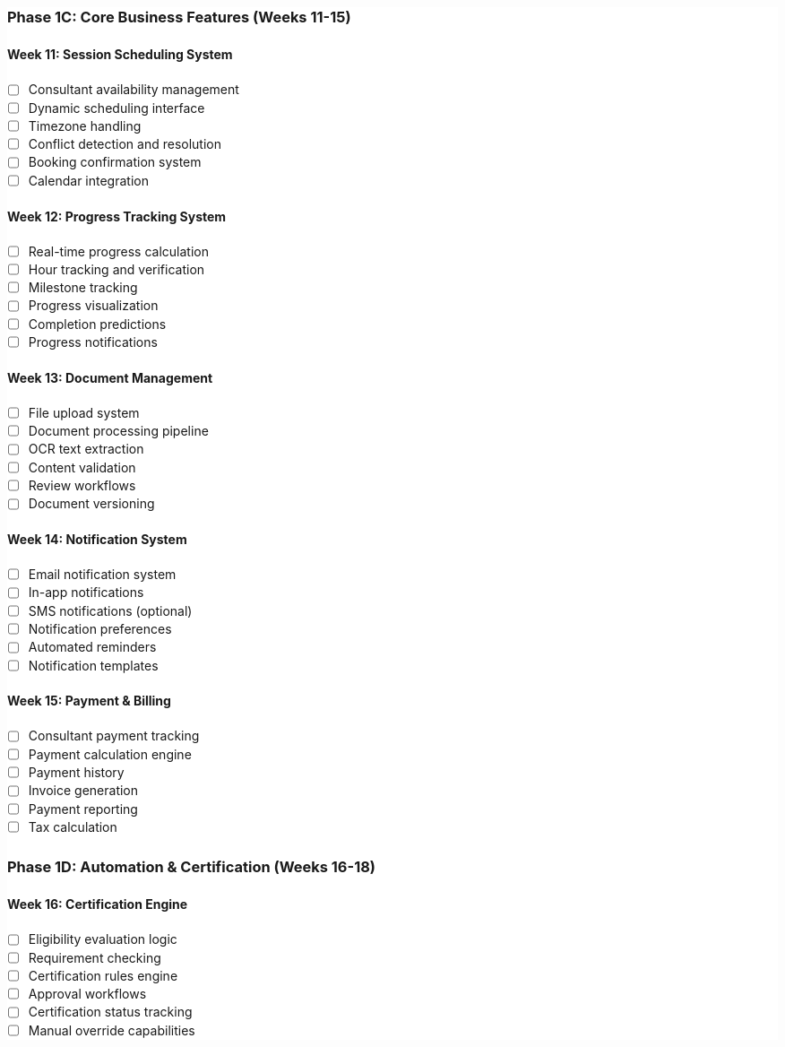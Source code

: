 ### **Phase 1C: Core Business Features (Weeks 11-15)**

#### **Week 11: Session Scheduling System**
- [ ] Consultant availability management
- [ ] Dynamic scheduling interface
- [ ] Timezone handling
- [ ] Conflict detection and resolution
- [ ] Booking confirmation system
- [ ] Calendar integration

#### **Week 12: Progress Tracking System**
- [ ] Real-time progress calculation
- [ ] Hour tracking and verification
- [ ] Milestone tracking
- [ ] Progress visualization
- [ ] Completion predictions
- [ ] Progress notifications

#### **Week 13: Document Management**
- [ ] File upload system
- [ ] Document processing pipeline
- [ ] OCR text extraction
- [ ] Content validation
- [ ] Review workflows
- [ ] Document versioning

#### **Week 14: Notification System**
- [ ] Email notification system
- [ ] In-app notifications
- [ ] SMS notifications (optional)
- [ ] Notification preferences
- [ ] Automated reminders
- [ ] Notification templates

#### **Week 15: Payment & Billing**
- [ ] Consultant payment tracking
- [ ] Payment calculation engine
- [ ] Payment history
- [ ] Invoice generation
- [ ] Payment reporting
- [ ] Tax calculation

### **Phase 1D: Automation & Certification (Weeks 16-18)**

#### **Week 16: Certification Engine**
- [ ] Eligibility evaluation logic
- [ ] Requirement checking
- [ ] Certification rules engine
- [ ] Approval workflows
- [ ] Certification status tracking
- [ ] Manual override capabilities

